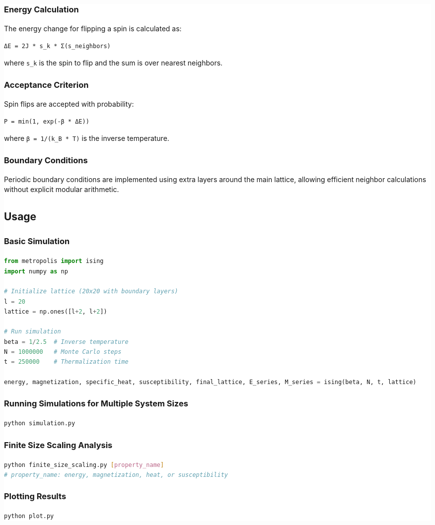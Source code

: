 ### Energy Calculation
The energy change for flipping a spin is calculated as:
```
ΔE = 2J * s_k * Σ(s_neighbors)
```
where `s_k` is the spin to flip and the sum is over nearest neighbors.

### Acceptance Criterion
Spin flips are accepted with probability:
```
P = min(1, exp(-β * ΔE))
```
where `β = 1/(k_B * T)` is the inverse temperature.

### Boundary Conditions
Periodic boundary conditions are implemented using extra layers around the main lattice, allowing efficient neighbor calculations without explicit modular arithmetic.

## Usage

### Basic Simulation
```python
from metropolis import ising
import numpy as np

# Initialize lattice (20x20 with boundary layers)
l = 20
lattice = np.ones([l+2, l+2])

# Run simulation
beta = 1/2.5  # Inverse temperature
N = 1000000   # Monte Carlo steps
t = 250000    # Thermalization time

energy, magnetization, specific_heat, susceptibility, final_lattice, E_series, M_series = ising(beta, N, t, lattice)
```

### Running Simulations for Multiple System Sizes
```bash
python simulation.py
```

### Finite Size Scaling Analysis
```bash
python finite_size_scaling.py [property_name]
# property_name: energy, magnetization, heat, or susceptibility
```

### Plotting Results
```bash
python plot.py
```
